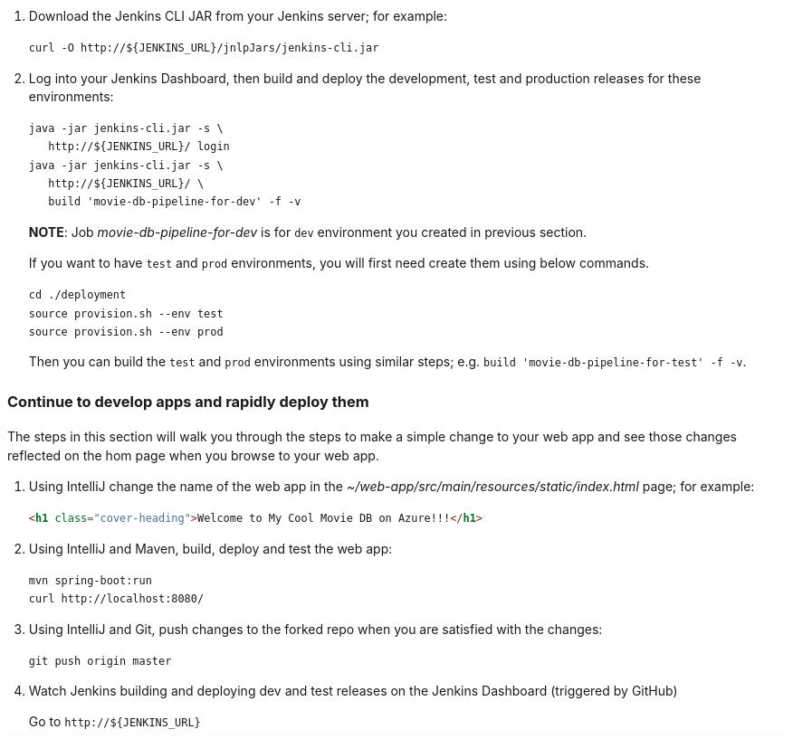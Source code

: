 1. Download the Jenkins CLI JAR from your Jenkins server; for example:

   ```shell
   curl -O http://${JENKINS_URL}/jnlpJars/jenkins-cli.jar
   ```

1. Log into your Jenkins Dashboard, then build and deploy the development, test and production releases for these environments:

   ```shell
   java -jar jenkins-cli.jar -s \
      http://${JENKINS_URL}/ login
   java -jar jenkins-cli.jar -s \
      http://${JENKINS_URL}/ \
      build 'movie-db-pipeline-for-dev' -f -v
   ```

   **NOTE**: Job *movie-db-pipeline-for-dev* is for `dev` environment you created in previous section.

   If you want to have `test` and `prod` environments, you will first need create them using below commands.
   ```shell
   cd ./deployment
   source provision.sh --env test
   source provision.sh --env prod
   ```
   Then you can build the `test` and `prod` environments using similar steps; e.g. `build 'movie-db-pipeline-for-test' -f -v`.


### Continue to develop apps and rapidly deploy them ###

The steps in this section will walk you through the steps to make a simple change to your web app and see those changes reflected on the hom page when you browse to your web app.

1. Using IntelliJ change the name of the web app in the *~/web-app/src/main/resources/static/index.html* page; for example:

   ```html
   <h1 class="cover-heading">Welcome to My Cool Movie DB on Azure!!!</h1>
   ```

1. Using IntelliJ and Maven, build, deploy and test the web app:

   ```shell
   mvn spring-boot:run
   curl http://localhost:8080/
   ```

1. Using IntelliJ and Git, push changes to the forked repo when you are satisfied with the changes:

   ```shell
   git push origin master
   ```

1. Watch Jenkins building and deploying dev and test releases on the Jenkins Dashboard (triggered by GitHub)

   Go to `http://${JENKINS_URL}`
